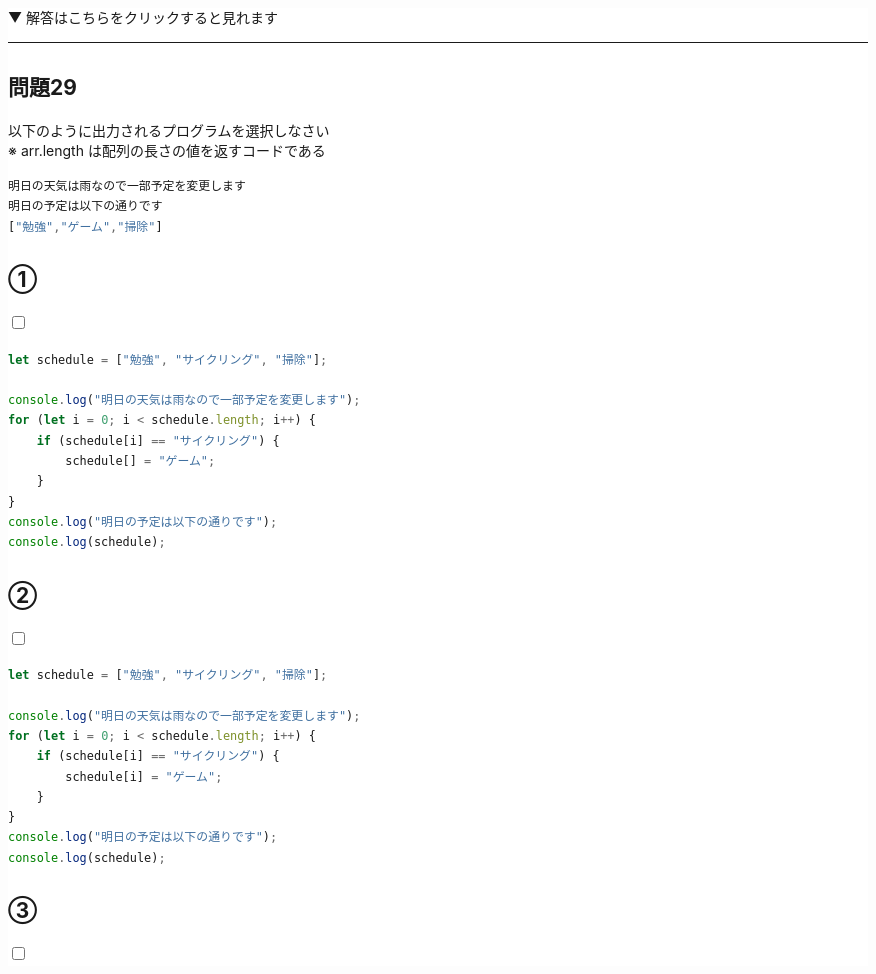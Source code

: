 
 <div onclick="obj=document.getElementById('28').style; obj.display=(obj.display=='none')?'block':'none';">
    <a style="cursor:pointer;">▼ 解答はこちらをクリックすると見れます</a>
    </div>
    <!--// 折り畳み展開ポインタ -->  
    <!-- 折り畳まれ部分 -->
    <div id="28" style="display:none;clear:both;">  
    <!--ここの部分が折りたたまれる＆展開される部分になります。
    自由に記述してください。-->
<h2>①</h2>
</div>
<hr>

<h2><b>問題29</b></h2>
<p>以下のように出力されるプログラムを選択しなさい<br>
※ arr.length は配列の長さの値を返すコードである</p>

``` js
明日の天気は雨なので一部予定を変更します
明日の予定は以下の通りです
["勉強","ゲーム","掃除"]
``` 

<h2>①</h2><input type="checkbox"> 

``` js
let schedule = ["勉強", "サイクリング", "掃除"];

console.log("明日の天気は雨なので一部予定を変更します");
for (let i = 0; i < schedule.length; i++) {
    if (schedule[i] == "サイクリング") {
        schedule[] = "ゲーム";
    }
}
console.log("明日の予定は以下の通りです");
console.log(schedule);
``` 

<h2>②</h2><input type="checkbox"> 

``` js
let schedule = ["勉強", "サイクリング", "掃除"];

console.log("明日の天気は雨なので一部予定を変更します");
for (let i = 0; i < schedule.length; i++) {
    if (schedule[i] == "サイクリング") {
        schedule[i] = "ゲーム";
    }
}
console.log("明日の予定は以下の通りです");
console.log(schedule);
``` 

<h2>③</h2><input type="checkbox"> 
